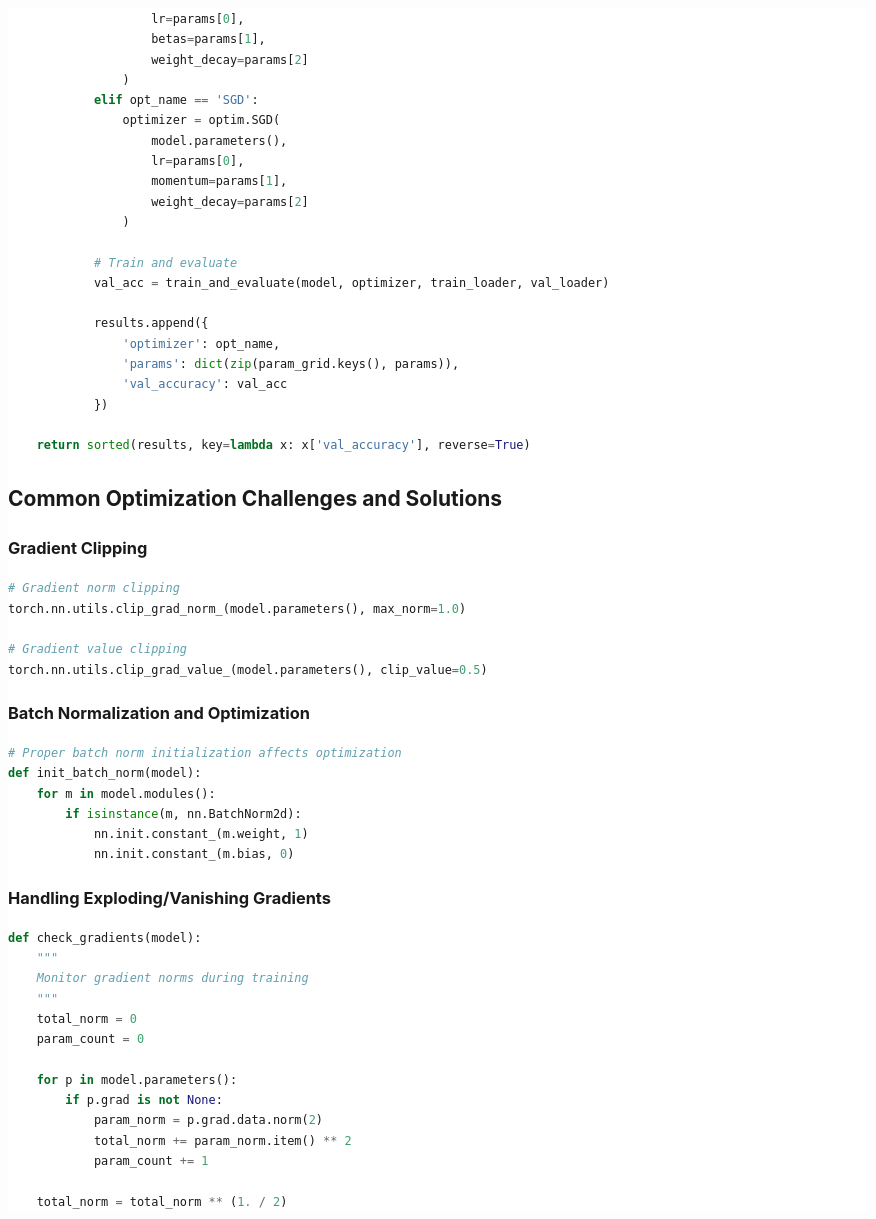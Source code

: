 ```python
                    lr=params[0],
                    betas=params[1],
                    weight_decay=params[2]
                )
            elif opt_name == 'SGD':
                optimizer = optim.SGD(
                    model.parameters(),
                    lr=params[0],
                    momentum=params[1],
                    weight_decay=params[2]
                )

            # Train and evaluate
            val_acc = train_and_evaluate(model, optimizer, train_loader, val_loader)

            results.append({
                'optimizer': opt_name,
                'params': dict(zip(param_grid.keys(), params)),
                'val_accuracy': val_acc
            })

    return sorted(results, key=lambda x: x['val_accuracy'], reverse=True)
```

## Common Optimization Challenges and Solutions

### Gradient Clipping

```python
# Gradient norm clipping
torch.nn.utils.clip_grad_norm_(model.parameters(), max_norm=1.0)

# Gradient value clipping
torch.nn.utils.clip_grad_value_(model.parameters(), clip_value=0.5)
```

### Batch Normalization and Optimization

```python
# Proper batch norm initialization affects optimization
def init_batch_norm(model):
    for m in model.modules():
        if isinstance(m, nn.BatchNorm2d):
            nn.init.constant_(m.weight, 1)
            nn.init.constant_(m.bias, 0)
```

### Handling Exploding/Vanishing Gradients

```python
def check_gradients(model):
    """
    Monitor gradient norms during training
    """
    total_norm = 0
    param_count = 0

    for p in model.parameters():
        if p.grad is not None:
            param_norm = p.grad.data.norm(2)
            total_norm += param_norm.item() ** 2
            param_count += 1

    total_norm = total_norm ** (1. / 2)
```